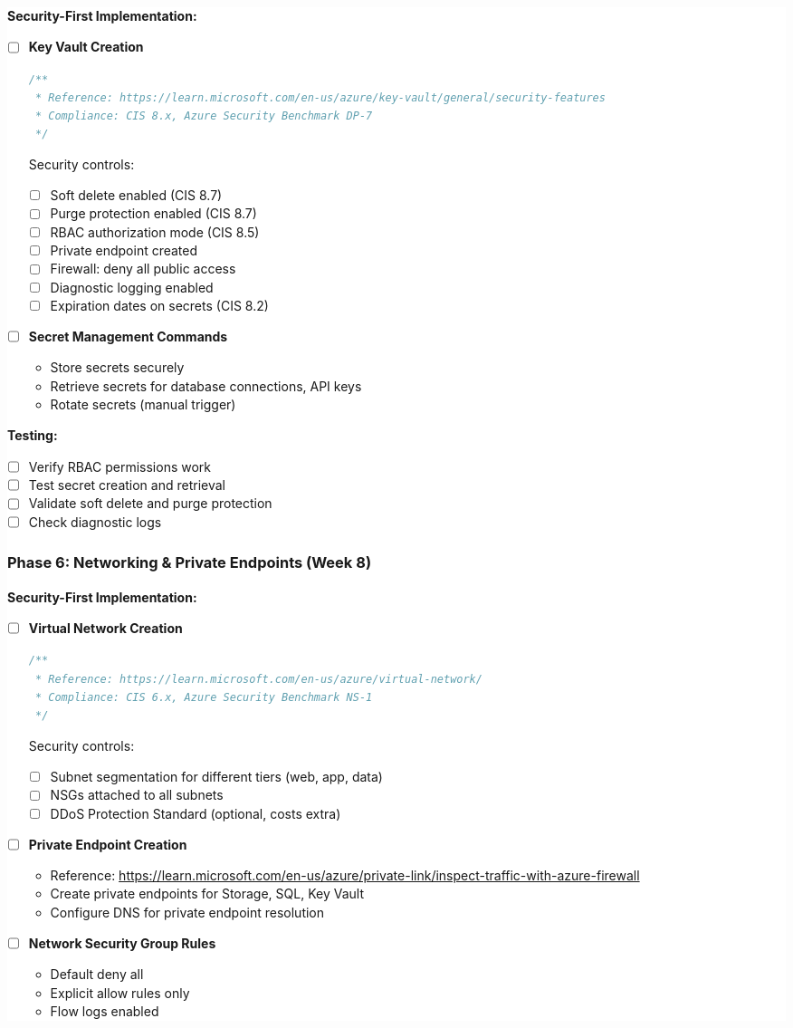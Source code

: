 **Security-First Implementation:**

- [ ] **Key Vault Creation**
  ```typescript
  /**
   * Reference: https://learn.microsoft.com/en-us/azure/key-vault/general/security-features
   * Compliance: CIS 8.x, Azure Security Benchmark DP-7
   */
  ```

  Security controls:
  - [ ] Soft delete enabled (CIS 8.7)
  - [ ] Purge protection enabled (CIS 8.7)
  - [ ] RBAC authorization mode (CIS 8.5)
  - [ ] Private endpoint created
  - [ ] Firewall: deny all public access
  - [ ] Diagnostic logging enabled
  - [ ] Expiration dates on secrets (CIS 8.2)

- [ ] **Secret Management Commands**
  - Store secrets securely
  - Retrieve secrets for database connections, API keys
  - Rotate secrets (manual trigger)

**Testing:**
- [ ] Verify RBAC permissions work
- [ ] Test secret creation and retrieval
- [ ] Validate soft delete and purge protection
- [ ] Check diagnostic logs

### Phase 6: Networking & Private Endpoints (Week 8)

**Security-First Implementation:**

- [ ] **Virtual Network Creation**
  ```typescript
  /**
   * Reference: https://learn.microsoft.com/en-us/azure/virtual-network/
   * Compliance: CIS 6.x, Azure Security Benchmark NS-1
   */
  ```

  Security controls:
  - [ ] Subnet segmentation for different tiers (web, app, data)
  - [ ] NSGs attached to all subnets
  - [ ] DDoS Protection Standard (optional, costs extra)

- [ ] **Private Endpoint Creation**
  - Reference: https://learn.microsoft.com/en-us/azure/private-link/inspect-traffic-with-azure-firewall
  - Create private endpoints for Storage, SQL, Key Vault
  - Configure DNS for private endpoint resolution

- [ ] **Network Security Group Rules**
  - Default deny all
  - Explicit allow rules only
  - Flow logs enabled
